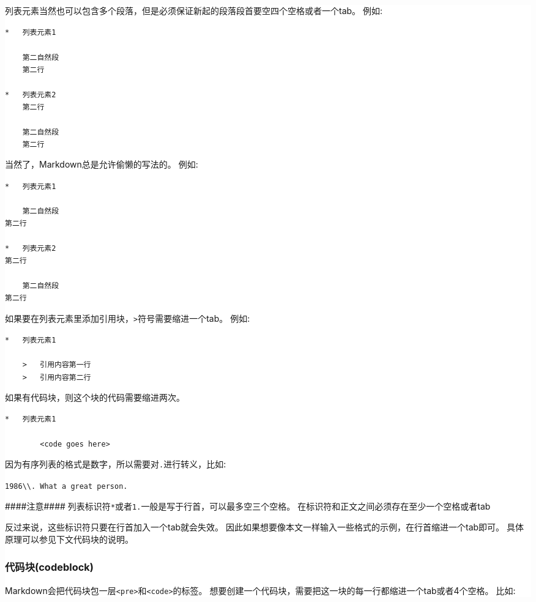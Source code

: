
列表元素当然也可以包含多个段落，但是必须保证新起的段落段首要空四个空格或者一个tab。
例如:

	*	列表元素1
	
		第二自然段
		第二行

	*	列表元素2
		第二行

		第二自然段
		第二行

当然了，Markdown总是允许偷懒的写法的。
例如:

	*	列表元素1
	
		第二自然段
	第二行

	*	列表元素2
	第二行

		第二自然段
	第二行


如果要在列表元素里添加引用块，`>`符号需要缩进一个tab。
例如:

	*	列表元素1

		>	引用内容第一行
		>	引用内容第二行

如果有代码块，则这个块的代码需要缩进两次。

	*	列表元素1

			<code goes here>

因为有序列表的格式是数字，所以需要对`.`进行转义，比如:

	1986\\. What a great person.

####注意####
列表标识符`*`或者`1.`一般是写于行首，可以最多空三个空格。
在标识符和正文之间必须存在至少一个空格或者tab

反过来说，这些标识符只要在行首加入一个tab就会失效。
因此如果想要像本文一样输入一些格式的示例，在行首缩进一个tab即可。
具体原理可以参见下文代码块的说明。


<h3 id="codeblock">代码块(codeblock)</h3>

Markdown会把代码块包一层`<pre>`和`<code>`的标签。
想要创建一个代码块，需要把这一块的每一行都缩进一个tab或者4个空格。
比如:

